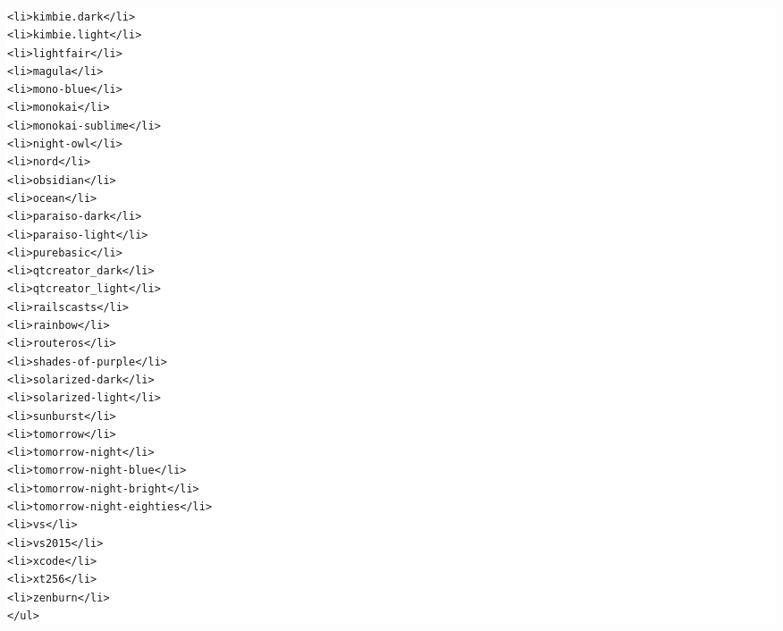     <li>kimbie.dark</li>
    <li>kimbie.light</li>
    <li>lightfair</li>
    <li>magula</li>
    <li>mono-blue</li>
    <li>monokai</li>
    <li>monokai-sublime</li>
    <li>night-owl</li>
    <li>nord</li>
    <li>obsidian</li>
    <li>ocean</li>
    <li>paraiso-dark</li>
    <li>paraiso-light</li>
    <li>purebasic</li>
    <li>qtcreator_dark</li>
    <li>qtcreator_light</li>
    <li>railscasts</li>
    <li>rainbow</li>
    <li>routeros</li>
    <li>shades-of-purple</li>
    <li>solarized-dark</li>
    <li>solarized-light</li>
    <li>sunburst</li>
    <li>tomorrow</li>
    <li>tomorrow-night</li>
    <li>tomorrow-night-blue</li>
    <li>tomorrow-night-bright</li>
    <li>tomorrow-night-eighties</li>
    <li>vs</li>
    <li>vs2015</li>
    <li>xcode</li>
    <li>xt256</li>
    <li>zenburn</li>
    </ul>
